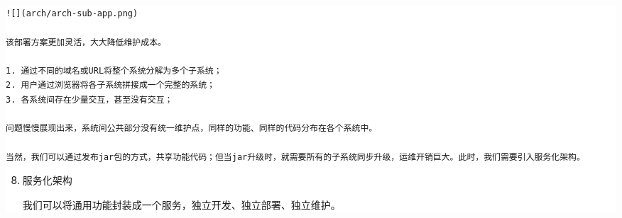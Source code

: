     ![](arch/arch-sub-app.png)

    该部署方案更加灵活，大大降低维护成本。

    1. 通过不同的域名或URL将整个系统分解为多个子系统；
    2. 用户通过浏览器将各子系统拼接成一个完整的系统；
    3. 各系统间存在少量交互，甚至没有交互；

    问题慢慢展现出来，系统间公共部分没有统一维护点，同样的功能、同样的代码分布在各个系统中。

    当然，我们可以通过发布jar包的方式，共享功能代码；但当jar升级时，就需要所有的子系统同步升级，运维开销巨大。此时，我们需要引入服务化架构。

8. 服务化架构

    我们可以将通用功能封装成一个服务，独立开发、独立部署、独立维护。
